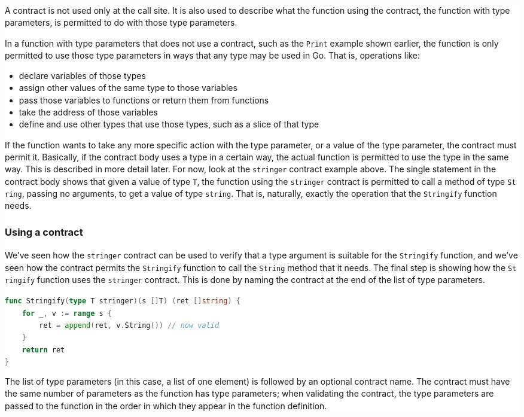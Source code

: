A contract is not used only at the call site.
It is also used to describe what the function using the contract, the
function with type parameters, is permitted to do with those type
parameters.

In a function with type parameters that does not use a contract, such
as the `Print` example shown earlier, the function is only permitted
to use those type parameters in ways that any type may be used in Go.
That is, operations like:

* declare variables of those types
* assign other values of the same type to those variables
* pass those variables to functions or return them from functions
* take the address of those variables
* define and use other types that use those types, such as a slice of
  that type

If the function wants to take any more specific action with the type
parameter, or a value of the type parameter, the contract must permit
it.
Basically, if the contract body uses a type in a certain way, the
actual function is permitted to use the type in the same way.
This is described in more detail later.
For now, look at the `stringer` contract example above.
The single statement in the contract body shows that given a value of
type `T`, the function using the `stringer` contract is permitted to
call a method of type `String`, passing no arguments, to get a value
of type `string`.
That is, naturally, exactly the operation that the `Stringify`
function needs.

### Using a contract

We’ve seen how the `stringer` contract can be used to verify that a
type argument is suitable for the `Stringify` function, and we’ve seen
how the contract permits the `Stringify` function to call the `String`
method that it needs.
The final step is showing how the `Stringify` function uses the
`stringer` contract.
This is done by naming the contract at the end of the list of type
parameters.

```Go
func Stringify(type T stringer)(s []T) (ret []string) {
	for _, v := range s {
		ret = append(ret, v.String()) // now valid
	}
	return ret
}
```

The list of type parameters (in this case, a list of one element) is
followed by an optional contract name.
The contract must have the same number of parameters as the function
has type parameters; when validating the contract, the type parameters
are passed to the function in the order in which they appear in the
function definition.
